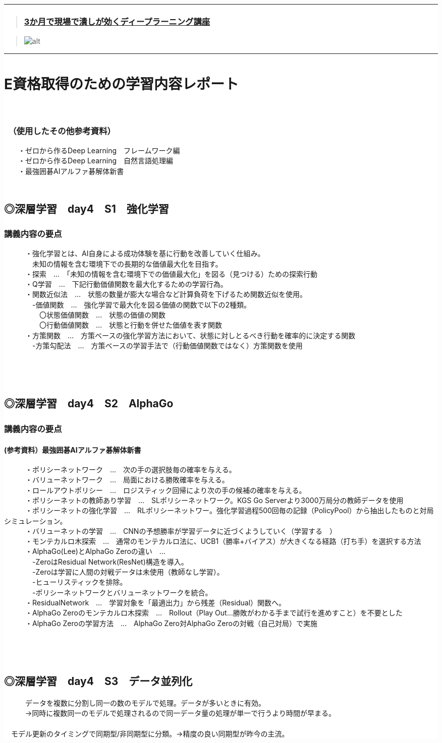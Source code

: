 ﻿***
>### [3か月で現場で潰しが効くディープラーニング講座][1]
>[1]:http://study-ai.com/jdla

>![alt](http://ai999.careers/bnr_jdla.png)
***

# E資格取得のための学習内容レポート

<br>

### 　（使用したその他参考資料）
　　・ゼロから作るDeep Learning　フレームワーク編<br>
　　・ゼロから作るDeep Learning　自然言語処理編<br>
　　・最強囲碁AIアルファ碁解体新書<br>
　　<br>


## ◎深層学習　day4　S1　強化学習　<br>
### 講義内容の要点
　　　・強化学習とは、AI自身による成功体験を基に行動を改善していく仕組み。<br>
　　　　未知の情報を含む環境下での長期的な価値最大化を目指す。<br>
　　　・探索　…　「未知の情報を含む環境下での価値最大化」を図る（見つける）ための探索行動<br>
　　　・Q学習　…　下記行動価値関数を最大化するための学習行為。<br>
　　　・関数近似法　…　状態の数量が膨大な場合など計算負荷を下げるため関数近似を使用。<br>
　　　　-価値関数　…　強化学習で最大化を図る価値の関数で以下の2種類。<br>
　　　　　〇状態価値関数　…　状態の価値の関数<br>
　　　　　〇行動価値関数　…　状態と行動を併せた価値を表す関数<br>
　　　・方策関数　…　方策ベースの強化学習方法において、状態に対しとるべき行動を確率的に決定する関数<br>
　　　　-方策勾配法　…　方策ベースの学習手法で（行動価値関数ではなく）方策関数を使用<br>
<br>
<br>
<br>
## ◎深層学習　day4　S2　AlphaGo
### 講義内容の要点
#### (参考資料）最強囲碁AIアルファ碁解体新書<br>
　　　・ポリシーネットワーク　…　次の手の選択肢毎の確率を与える。<br>
　　　・バリューネットワーク　…　局面における勝敗確率を与える。<br>
　　　・ロールアウトポリシー　…　ロジスティック回帰により次の手の候補の確率を与える。<br>
　　　・ポリシーネットの教師あり学習　…　SLポリシーネットワーク。KGS Go Serverより3000万局分の教師データを使用<br>
　　　・ポリシーネットの強化学習　…　RLポリシーネットワー。強化学習過程500回毎の記録（PolicyPool）から抽出したものと対局シミュレーション。<br>
　　　・バリューネットの学習　…　CNNの予想勝率が学習データに近づくようしていく（学習する　）<br>
　　　・モンテカルロ木探索　…　通常のモンテカルロ法に、UCB1（勝率+バイアス）が大きくなる経路（打ち手）を選択する方法<br>
　　　・AlphaGo(Lee)とAlphaGo Zeroの違い　…　<br>
　　　　-ZeroはResidual Network(ResNet)構造を導入。<br>
　　　　-Zeroは学習に人間の対戦データは未使用（教師なし学習）。<br>
　　　　-ヒューリスティックを排除。<br>
　　　　-ポリシーネットワークとバリューネットワークを統合。<br>
　　　・ResidualNetwork　…　学習対象を「最適出力」から残差（Residual）関数へ。<br>
　　　・AlphaGo Zeroのモンテカルロ木探索　…　Rollout（Play Out…勝敗がわかる手まで試行を進めすこと）を不要とした<br>
　　　・AlphaGo Zeroの学習方法　…　AlphaGo Zero対AlphaGo Zeroの対戦（自己対局）で実施<br>
<br>
<br>
<br>
## ◎深層学習　day4　S3　データ並列化
　　　データを複数に分割し同一の数のモデルで処理。データが多いときに有効。<br>
　　　→同時に複数同一のモデルで処理されるので同一データ量の処理が単一で行うより時間が早まる。<br>
<br>　モデル更新のタイミングで同期型/非同期型に分類。→精度の良い同期型が昨今の主流。
<br>